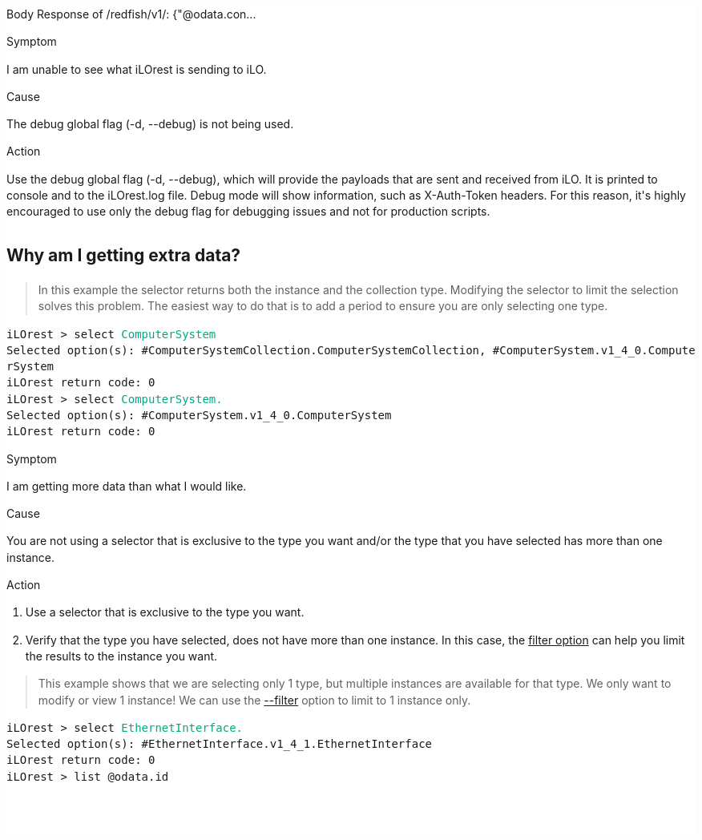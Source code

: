 
Body Response of /redfish/v1/: {"@odata.con...
</pre>

<p class="fake_header">Symptom</p>

I am unable to see what iLOrest is sending to iLO.

<p class="fake_header">Cause</p>

The debug global flag (-d, --debug) is not being used.

<p class="fake_header">Action</p>

Use the debug global flag (-d, --debug), which will provide the payloads that are sent and received from iLO. It is printed to console and to the iLOrest.log file. Debug mode will show information, such as X-Auth-Token headers. For this reason, it's highly encouraged to use only the debug flag for debugging issues and not for production scripts.


## Why am I getting extra data?

> In this example the selector returns both the instance and the collection type. Modifying the selector to limit the selection solves this problem. The easiest way to do that is to add a period to ensure you are only selecting one type.

<pre>
iLOrest > select <span style="color: #01a982; ">ComputerSystem</span>
Selected option(s): #ComputerSystemCollection.ComputerSystemCollection, #ComputerSystem.v1_4_0.ComputerSystem
iLOrest return code: 0
iLOrest > select <span style="color: #01a982; ">ComputerSystem.</span>
Selected option(s): #ComputerSystem.v1_4_0.ComputerSystem
iLOrest return code: 0
</pre>

<p class="fake_header">Symptom</p>

I am getting more data than what I would like.

<p class="fake_header">Cause</p>

You are not using a selector that is exclusive to the type you want and/or the type that you have selected has more than one instance.

<p class="fake_header">Action</p>

1. Use a selector that is exclusive to the type you want.

2. Verify that the type you have selected, does not have more than one instance. In this case, the [filter option](#filtering-option) can help you limit the results to the instance you want.

> This example shows that we are selecting only 1 type, but multiple instances are available for that type. We only want to modify or view 1 instance! We can use the [--filter](#filtering-option) option to limit to 1 instance only.

<pre>
iLOrest > select <span style="color: #01a982; ">EthernetInterface.</span>
Selected option(s): #EthernetInterface.v1_4_1.EthernetInterface
iLOrest return code: 0
iLOrest > list @odata.id
